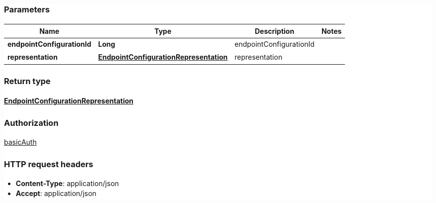 ### Parameters

Name | Type | Description  | Notes
------------- | ------------- | ------------- | -------------
 **endpointConfigurationId** | **Long**| endpointConfigurationId |
 **representation** | [**EndpointConfigurationRepresentation**](EndpointConfigurationRepresentation.md)| representation |

### Return type

[**EndpointConfigurationRepresentation**](EndpointConfigurationRepresentation.md)

### Authorization

[basicAuth](../README.md#basicAuth)

### HTTP request headers

 - **Content-Type**: application/json
 - **Accept**: application/json

